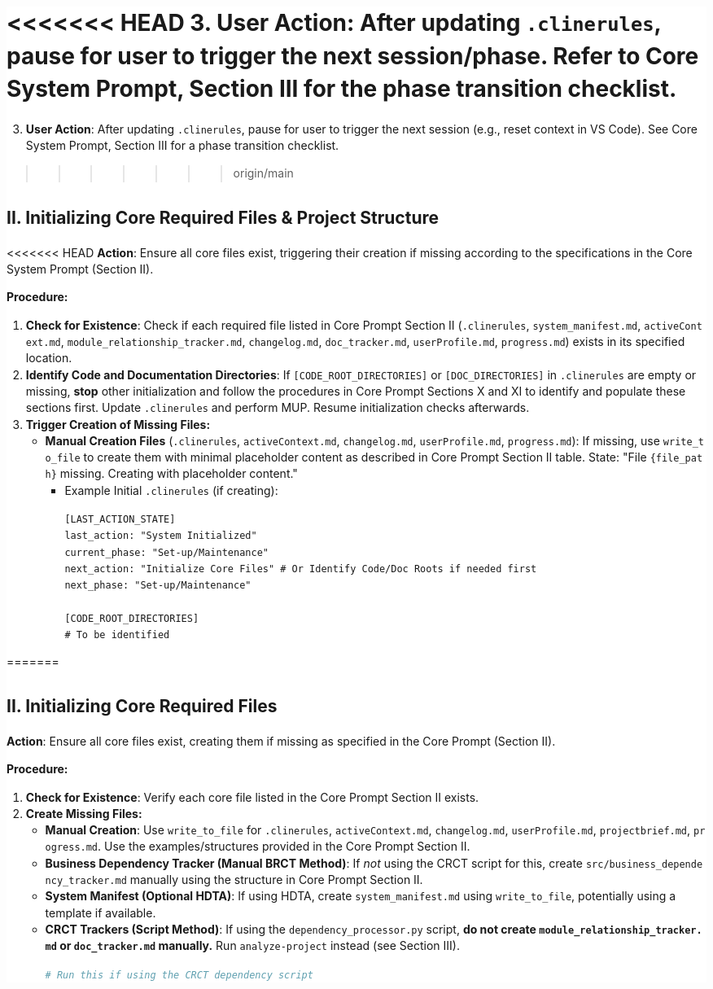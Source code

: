 <<<<<<< HEAD
3.  **User Action**: After updating `.clinerules`, pause for user to trigger the next session/phase. Refer to Core System Prompt, Section III for the phase transition checklist.
=======
3.  **User Action**: After updating `.clinerules`, pause for user to trigger the next session (e.g., reset context in VS Code). See Core System Prompt, Section III for a phase transition checklist.
>>>>>>> origin/main

## II. Initializing Core Required Files & Project Structure

<<<<<<< HEAD
**Action**: Ensure all core files exist, triggering their creation if missing according to the specifications in the Core System Prompt (Section II).

**Procedure:**
1.  **Check for Existence**: Check if each required file listed in Core Prompt Section II (`.clinerules`, `system_manifest.md`, `activeContext.md`, `module_relationship_tracker.md`, `changelog.md`, `doc_tracker.md`, `userProfile.md`, `progress.md`) exists in its specified location.
2.  **Identify Code and Documentation Directories**: If `[CODE_ROOT_DIRECTORIES]` or `[DOC_DIRECTORIES]` in `.clinerules` are empty or missing, **stop** other initialization and follow the procedures in Core Prompt Sections X and XI to identify and populate these sections first. Update `.clinerules` and perform MUP. Resume initialization checks afterwards.
3.  **Trigger Creation of Missing Files:**
    *   **Manual Creation Files** (`.clinerules`, `activeContext.md`, `changelog.md`, `userProfile.md`, `progress.md`): If missing, use `write_to_file` to create them with minimal placeholder content as described in Core Prompt Section II table. State: "File `{file_path}` missing. Creating with placeholder content."
        *   Example Initial `.clinerules` (if creating):
            ```
            [LAST_ACTION_STATE]
            last_action: "System Initialized"
            current_phase: "Set-up/Maintenance"
            next_action: "Initialize Core Files" # Or Identify Code/Doc Roots if needed first
            next_phase: "Set-up/Maintenance"

            [CODE_ROOT_DIRECTORIES]
            # To be identified
=======
## II. Initializing Core Required Files

**Action**: Ensure all core files exist, creating them if missing as specified in the Core Prompt (Section II).

**Procedure:**
1.  **Check for Existence**: Verify each core file listed in the Core Prompt Section II exists.
2.  **Create Missing Files:**
    *   **Manual Creation**: Use `write_to_file` for `.clinerules`, `activeContext.md`, `changelog.md`, `userProfile.md`, `projectbrief.md`, `progress.md`. Use the examples/structures provided in the Core Prompt Section II.
    *   **Business Dependency Tracker (Manual BRCT Method)**: If *not* using the CRCT script for this, create `src/business_dependency_tracker.md` manually using the structure in Core Prompt Section II.
    *   **System Manifest (Optional HDTA)**: If using HDTA, create `system_manifest.md` using `write_to_file`, potentially using a template if available.
    *   **CRCT Trackers (Script Method)**: If using the `dependency_processor.py` script, **do not create `module_relationship_tracker.md` or `doc_tracker.md` manually.** Run `analyze-project` instead (see Section III).
        ```bash
        # Run this if using the CRCT dependency script